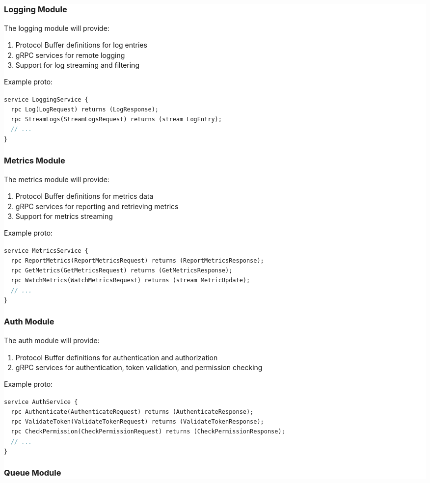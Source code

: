 ### Logging Module

The logging module will provide:

1. Protocol Buffer definitions for log entries
2. gRPC services for remote logging
3. Support for log streaming and filtering

Example proto:

```protobuf
service LoggingService {
  rpc Log(LogRequest) returns (LogResponse);
  rpc StreamLogs(StreamLogsRequest) returns (stream LogEntry);
  // ...
}
```

### Metrics Module

The metrics module will provide:

1. Protocol Buffer definitions for metrics data
2. gRPC services for reporting and retrieving metrics
3. Support for metrics streaming

Example proto:

```protobuf
service MetricsService {
  rpc ReportMetrics(ReportMetricsRequest) returns (ReportMetricsResponse);
  rpc GetMetrics(GetMetricsRequest) returns (GetMetricsResponse);
  rpc WatchMetrics(WatchMetricsRequest) returns (stream MetricUpdate);
  // ...
}
```

### Auth Module

The auth module will provide:

1. Protocol Buffer definitions for authentication and authorization
2. gRPC services for authentication, token validation, and permission checking

Example proto:

```protobuf
service AuthService {
  rpc Authenticate(AuthenticateRequest) returns (AuthenticateResponse);
  rpc ValidateToken(ValidateTokenRequest) returns (ValidateTokenResponse);
  rpc CheckPermission(CheckPermissionRequest) returns (CheckPermissionResponse);
  // ...
}
```

### Queue Module
